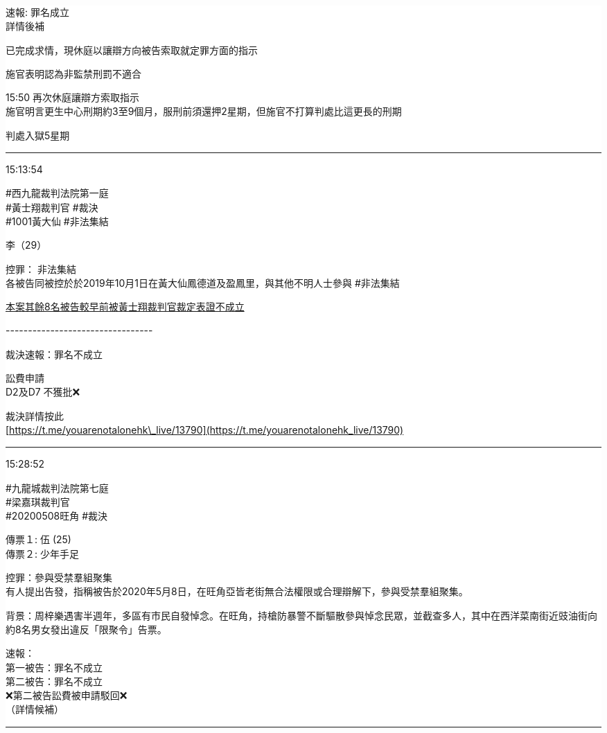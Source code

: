 速報: 罪名成立  
詳情後補  
  
已完成求情，現休庭以讓辯方向被告索取就定罪方面的指示  
  
施官表明認為非監禁刑罰不適合  
  
15:50 再次休庭讓辯方索取指示  
施官明言更生中心刑期約3至9個月，服刑前須還押2星期，但施官不打算判處比這更長的刑期  
  
判處入獄5星期

---
      
15:13:54



\#西九龍裁判法院第一庭  
\#黃士翔裁判官 \#裁決  
\#1001黃大仙 \#非法集結  
  
李（29）  
  
控罪： 非法集結  
各被告同被控於於2019年10月1日在黃大仙鳳德道及盈鳳里，與其他不明人士參與 \#非法集結  
  
[本案其餘8名被告較早前被黃士翔裁判官裁定表證不成立](https://t.me/youarenotalonehk_live/13494)  
  
\---------------------------------  
  
裁決速報：罪名不成立  
  
訟費申請  
D2及D7 不獲批❌  
  
裁決詳情按此  
[https://t.me/youarenotalonehk\_live/13790](https://t.me/youarenotalonehk_live/13790)

---
      
15:28:52



\#九龍城裁判法院第七庭  
\#梁嘉琪裁判官  
\#20200508旺角 \#裁決  
  
傳票１: 伍 (25)  
傳票２: 少年手足  
  
控罪：參與受禁羣組聚集  
有人提出告發，指稱被告於2020年5月8日，在旺角亞皆老街無合法權限或合理辯解下，參與受禁羣組聚集。  
  
背景：周梓樂遇害半週年，多區有市民自發悼念。在旺角，持槍防暴警不斷驅散參與悼念民眾，並截查多人，其中在西洋菜南街近豉油街向約8名男女發出違反「限聚令」告票。  
  
速報：  
第一被告：罪名不成立  
第二被告：罪名不成立  
❌第二被告訟費被申請駁回❌  
（詳情候補）

---